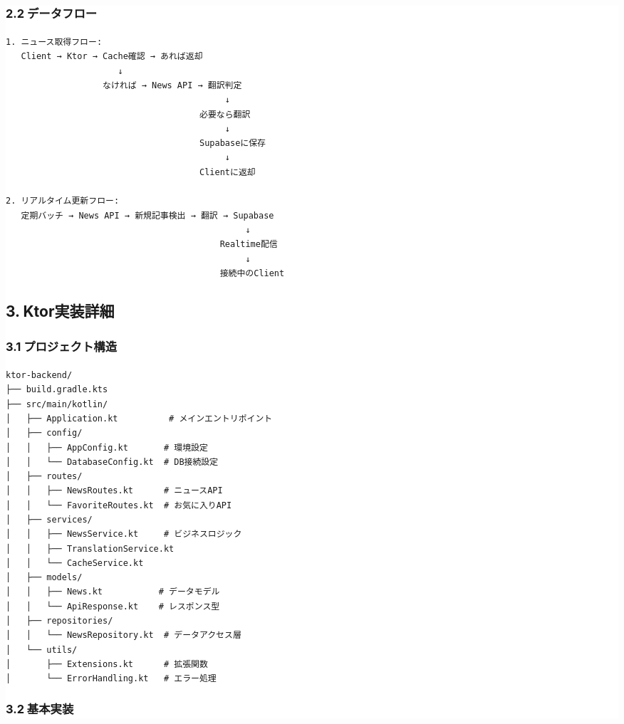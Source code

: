 ### 2.2 データフロー

```
1. ニュース取得フロー:
   Client → Ktor → Cache確認 → あれば返却
                      ↓
                   なければ → News API → 翻訳判定
                                           ↓
                                      必要なら翻訳
                                           ↓
                                      Supabaseに保存
                                           ↓
                                      Clientに返却

2. リアルタイム更新フロー:
   定期バッチ → News API → 新規記事検出 → 翻訳 → Supabase
                                               ↓
                                          Realtime配信
                                               ↓
                                          接続中のClient
```

## 3. Ktor実装詳細

### 3.1 プロジェクト構造

```
ktor-backend/
├── build.gradle.kts
├── src/main/kotlin/
│   ├── Application.kt          # メインエントリポイント
│   ├── config/
│   │   ├── AppConfig.kt       # 環境設定
│   │   └── DatabaseConfig.kt  # DB接続設定
│   ├── routes/
│   │   ├── NewsRoutes.kt      # ニュースAPI
│   │   └── FavoriteRoutes.kt  # お気に入りAPI
│   ├── services/
│   │   ├── NewsService.kt     # ビジネスロジック
│   │   ├── TranslationService.kt
│   │   └── CacheService.kt
│   ├── models/
│   │   ├── News.kt           # データモデル
│   │   └── ApiResponse.kt    # レスポンス型
│   ├── repositories/
│   │   └── NewsRepository.kt  # データアクセス層
│   └── utils/
│       ├── Extensions.kt      # 拡張関数
│       └── ErrorHandling.kt   # エラー処理
```

### 3.2 基本実装
